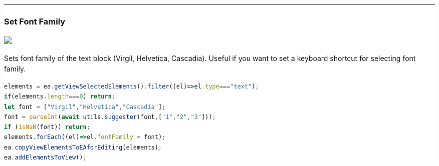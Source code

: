 ----

### Set Font Family

![](https://raw.githubusercontent.com/zsviczian/obsidian-excalidraw-plugin/master/images/scripts-font-family.jpg)

Sets font family of the text block (Virgil, Helvetica, Cascadia). Useful if you want to set a keyboard shortcut for selecting font family.
```javascript
elements = ea.getViewSelectedElements().filter((el)=>el.type==="text");
if(elements.length===0) return;
let font = ["Virgil","Helvetica","Cascadia"];
font = parseInt(await utils.suggester(font,["1","2","3"]));
if (isNaN(font)) return;
elements.forEach((el)=>el.fontFamily = font);
ea.copyViewElementsToEAforEditing(elements);
ea.addElementsToView();
```
